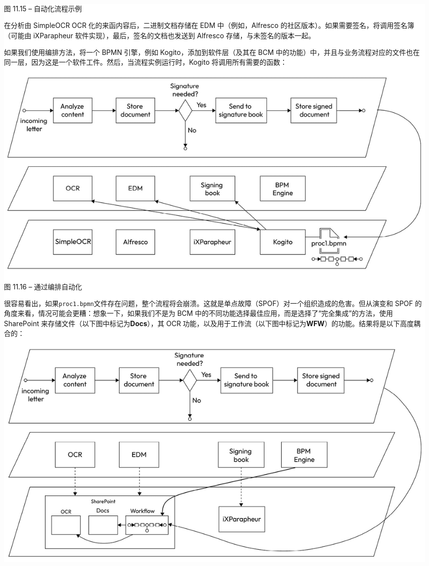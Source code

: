 图 11.15 – 自动化流程示例

在分析由 SimpleOCR OCR 化的来函内容后，二进制文档存储在 EDM 中（例如，Alfresco 的社区版本）。如果需要签名，将调用签名簿（可能由 iXParapheur 软件实现），最后，签名的文档也发送到 Alfresco 存储，与未签名的版本一起。

如果我们使用编排方法，将一个 BPMN 引擎，例如 Kogito，添加到软件层（及其在 BCM 中的功能）中，并且与业务流程对应的文件也在同一层，因为这是一个软件工件。然后，当流程实例运行时，Kogito 将调用所有需要的函数：

![图 11.16 – 通过编排自动化](img/B21293_11_16.jpg)

图 11.16 – 通过编排自动化

很容易看出，如果`proc1.bpmn`文件存在问题，整个流程将会崩溃。这就是单点故障（SPOF）对一个组织造成的危害。但从演变和 SPOF 的角度来看，情况可能会更糟：想象一下，如果我们不是为 BCM 中的不同功能选择最佳应用，而是选择了“完全集成”的方法，使用 SharePoint 来存储文件（以下图中标记为**Docs**），其 OCR 功能，以及用于工作流（以下图中标记为**WFW**）的功能。结果将是以下高度耦合的：

![图 11.17 – 集成编排的更高耦合](img/B21293_11_17.jpg)
